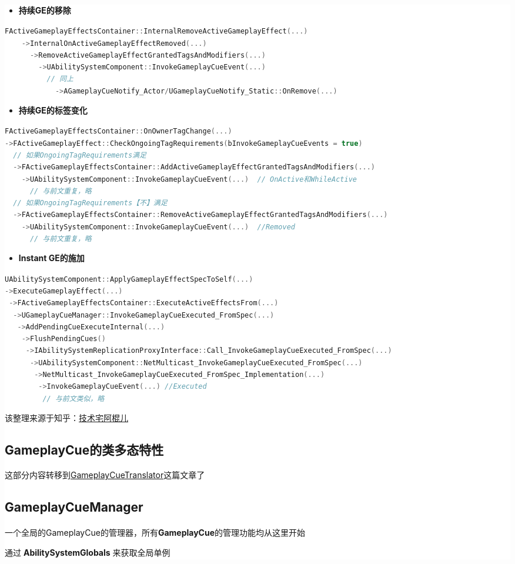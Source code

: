 - **持续GE的移除**

```c++
FActiveGameplayEffectsContainer::InternalRemoveActiveGameplayEffect(...)
    ->InternalOnActiveGameplayEffectRemoved(...)
      ->RemoveActiveGameplayEffectGrantedTagsAndModifiers(...)
        ->UAbilitySystemComponent::InvokeGameplayCueEvent(...)
          // 同上
            ->AGameplayCueNotify_Actor/UGameplayCueNotify_Static::OnRemove(...)
```

- **持续GE的标签变化**

```c++
FActiveGameplayEffectsContainer::OnOwnerTagChange(...)
->FActiveGameplayEffect::CheckOngoingTagRequirements(bInvokeGameplayCueEvents = true)
  // 如果OngoingTagRequirements满足
  ->FActiveGameplayEffectsContainer::AddActiveGameplayEffectGrantedTagsAndModifiers(...)
    ->UAbilitySystemComponent::InvokeGameplayCueEvent(...)  // OnActive和WhileActive
      // 与前文重复，略
  // 如果OngoingTagRequirements【不】满足
  ->FActiveGameplayEffectsContainer::RemoveActiveGameplayEffectGrantedTagsAndModifiers(...)
    ->UAbilitySystemComponent::InvokeGameplayCueEvent(...)  //Removed
      // 与前文重复，略
```

- **Instant GE的施加**

```c++
UAbilitySystemComponent::ApplyGameplayEffectSpecToSelf(...)
->ExecuteGameplayEffect(...)
 ->FActiveGameplayEffectsContainer::ExecuteActiveEffectsFrom(...)
  ->UGameplayCueManager::InvokeGameplayCueExecuted_FromSpec(...)
   ->AddPendingCueExecuteInternal(...)
    ->FlushPendingCues()
     ->IAbilitySystemReplicationProxyInterface::Call_InvokeGameplayCueExecuted_FromSpec(...)
      ->UAbilitySystemComponent::NetMulticast_InvokeGameplayCueExecuted_FromSpec(...)
       ->NetMulticast_InvokeGameplayCueExecuted_FromSpec_Implementation(...)
        ->InvokeGameplayCueEvent(...) //Executed     
         // 与前文类似，略       
```

该整理来源于知乎：[技术宅阿棍儿](https://zhuanlan.zhihu.com/p/430239761)

## GameplayCue的类多态特性

这部分内容转移到[GameplayCueTranslator](https://obsidian-zero.github.io/2024/07/24/GameplayCueTranslatorUse/#more)这篇文章了

## GameplayCueManager

一个全局的GameplayCue的管理器，所有**GameplayCue**的管理功能均从这里开始

通过 **AbilitySystemGlobals** 来获取全局单例

